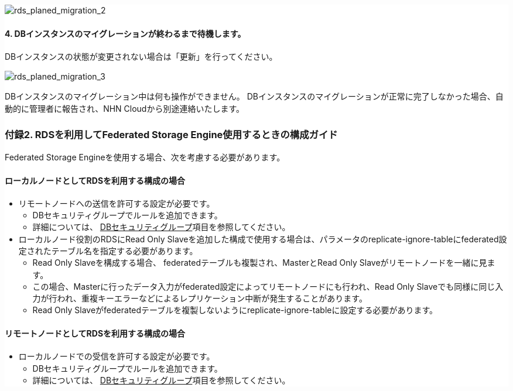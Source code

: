 ![rds_planed_migration_2]({{url.cdn}}/planned_migration_alarm/image2_ja.png)

#### 4. DBインスタンスのマイグレーションが終わるまで待機します。

DBインスタンスの状態が変更されない場合は「更新」を行ってください。

![rds_planed_migration_3]({{url.cdn}}/planned_migration_alarm/image3_ja.png)

DBインスタンスのマイグレーション中は何も操作ができません。
DBインスタンスのマイグレーションが正常に完了しなかった場合、自動的に管理者に報告され、NHN Cloudから別途連絡いたします。

### 付録2. RDSを利用してFederated Storage Engine使用するときの構成ガイド

Federated Storage Engineを使用する場合、次を考慮する必要があります。

#### ローカルノードとしてRDSを利用する構成の場合

* リモートノードへの送信を許可する設定が必要です。
  * DBセキュリティグループでルールを追加できます。
  * 詳細については、 [DBセキュリティグループ](db-security-group/)項目を参照してください。
* ローカルノード役割のRDSにRead Only Slaveを追加した構成で使用する場合は、パラメータのreplicate-ignore-tableにfederated設定されたテーブル名を指定する必要があります。
  * Read Only Slaveを構成する場合、 federatedテーブルも複製され、MasterとRead Only Slaveがリモートノードを一緒に見ます。
  * この場合、Masterに行ったデータ入力がfederated設定によってリモートノードにも行われ、Read Only Slaveでも同様に同じ入力が行われ、重複キーエラーなどによるレプリケーション中断が発生することがあります。
  * Read Only Slaveがfederatedテーブルを複製しないようにreplicate-ignore-tableに設定する必要があります。

#### リモートノードとしてRDSを利用する構成の場合

* ローカルノードでの受信を許可する設定が必要です。
  * DBセキュリティグループでルールを追加できます。
  * 詳細については、 [DBセキュリティグループ](db-security-group/)項目を参照してください。
